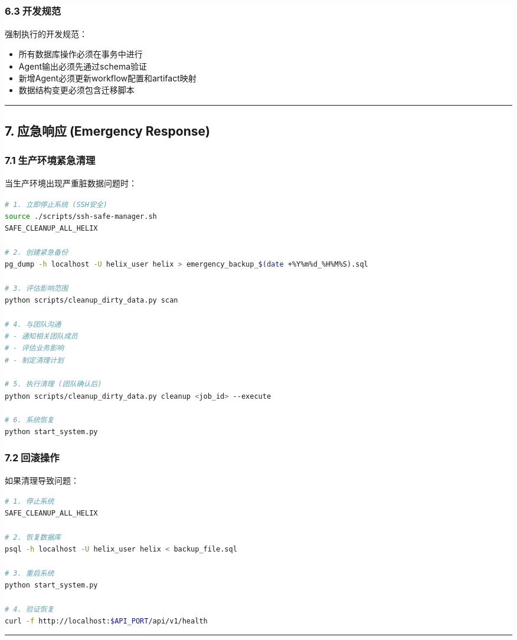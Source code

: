 ### **6.3 开发规范**

强制执行的开发规范：
- 所有数据库操作必须在事务中进行
- Agent输出必须先通过schema验证
- 新增Agent必须更新workflow配置和artifact映射
- 数据结构变更必须包含迁移脚本

---

## **7. 应急响应 (Emergency Response)**

### **7.1 生产环境紧急清理**

当生产环境出现严重脏数据问题时：

```bash
# 1. 立即停止系统 (SSH安全)
source ./scripts/ssh-safe-manager.sh
SAFE_CLEANUP_ALL_HELIX

# 2. 创建紧急备份
pg_dump -h localhost -U helix_user helix > emergency_backup_$(date +%Y%m%d_%H%M%S).sql

# 3. 评估影响范围
python scripts/cleanup_dirty_data.py scan

# 4. 与团队沟通
# - 通知相关团队成员
# - 评估业务影响
# - 制定清理计划

# 5. 执行清理 (团队确认后)
python scripts/cleanup_dirty_data.py cleanup <job_id> --execute

# 6. 系统恢复
python start_system.py
```

### **7.2 回滚操作**

如果清理导致问题：

```bash
# 1. 停止系统
SAFE_CLEANUP_ALL_HELIX

# 2. 恢复数据库
psql -h localhost -U helix_user helix < backup_file.sql

# 3. 重启系统
python start_system.py

# 4. 验证恢复
curl -f http://localhost:$API_PORT/api/v1/health
```

---